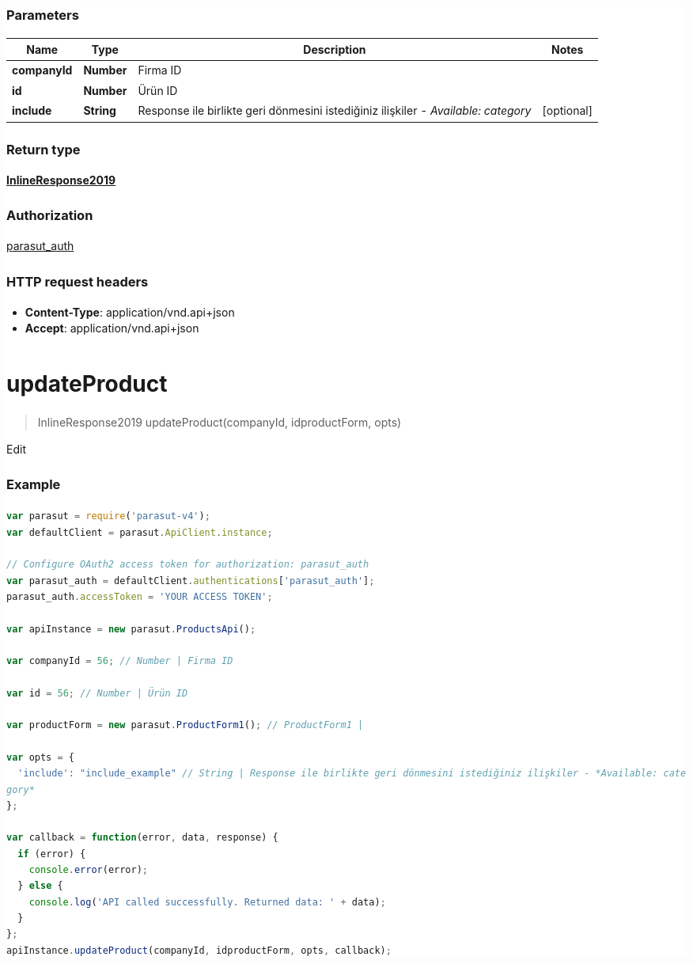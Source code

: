 ### Parameters

Name | Type | Description  | Notes
------------- | ------------- | ------------- | -------------
 **companyId** | **Number**| Firma ID | 
 **id** | **Number**| Ürün ID | 
 **include** | **String**| Response ile birlikte geri dönmesini istediğiniz ilişkiler - *Available: category* | [optional] 

### Return type

[**InlineResponse2019**](InlineResponse2019.md)

### Authorization

[parasut_auth](../README.md#parasut_auth)

### HTTP request headers

 - **Content-Type**: application/vnd.api+json
 - **Accept**: application/vnd.api+json

<a name="updateProduct"></a>
# **updateProduct**
> InlineResponse2019 updateProduct(companyId, idproductForm, opts)

Edit



### Example
```javascript
var parasut = require('parasut-v4');
var defaultClient = parasut.ApiClient.instance;

// Configure OAuth2 access token for authorization: parasut_auth
var parasut_auth = defaultClient.authentications['parasut_auth'];
parasut_auth.accessToken = 'YOUR ACCESS TOKEN';

var apiInstance = new parasut.ProductsApi();

var companyId = 56; // Number | Firma ID

var id = 56; // Number | Ürün ID

var productForm = new parasut.ProductForm1(); // ProductForm1 | 

var opts = { 
  'include': "include_example" // String | Response ile birlikte geri dönmesini istediğiniz ilişkiler - *Available: category*
};

var callback = function(error, data, response) {
  if (error) {
    console.error(error);
  } else {
    console.log('API called successfully. Returned data: ' + data);
  }
};
apiInstance.updateProduct(companyId, idproductForm, opts, callback);
```
